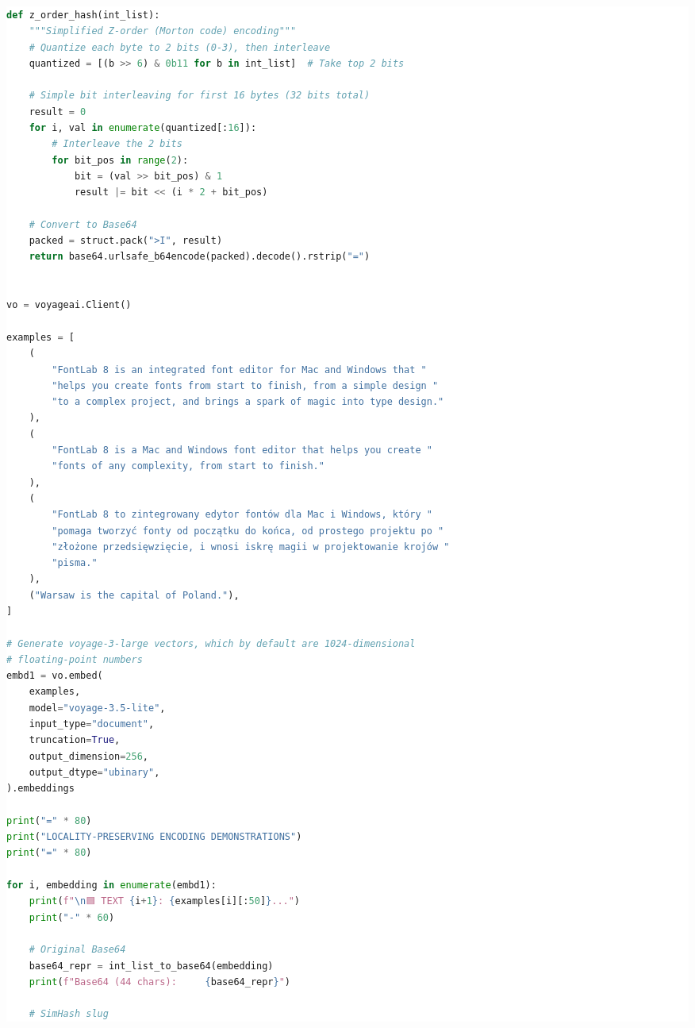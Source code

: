 ```python
def z_order_hash(int_list):
    """Simplified Z-order (Morton code) encoding"""
    # Quantize each byte to 2 bits (0-3), then interleave
    quantized = [(b >> 6) & 0b11 for b in int_list]  # Take top 2 bits
    
    # Simple bit interleaving for first 16 bytes (32 bits total)
    result = 0
    for i, val in enumerate(quantized[:16]):
        # Interleave the 2 bits
        for bit_pos in range(2):
            bit = (val >> bit_pos) & 1
            result |= bit << (i * 2 + bit_pos)
    
    # Convert to Base64
    packed = struct.pack(">I", result)
    return base64.urlsafe_b64encode(packed).decode().rstrip("=")


vo = voyageai.Client()

examples = [
    (
        "FontLab 8 is an integrated font editor for Mac and Windows that "
        "helps you create fonts from start to finish, from a simple design "
        "to a complex project, and brings a spark of magic into type design."
    ),
    (
        "FontLab 8 is a Mac and Windows font editor that helps you create "
        "fonts of any complexity, from start to finish."
    ),
    (
        "FontLab 8 to zintegrowany edytor fontów dla Mac i Windows, który "
        "pomaga tworzyć fonty od początku do końca, od prostego projektu po "
        "złożone przedsięwzięcie, i wnosi iskrę magii w projektowanie krojów "
        "pisma."
    ),
    ("Warsaw is the capital of Poland."),
]

# Generate voyage-3-large vectors, which by default are 1024-dimensional
# floating-point numbers
embd1 = vo.embed(
    examples,
    model="voyage-3.5-lite",
    input_type="document",
    truncation=True,
    output_dimension=256,
    output_dtype="ubinary",
).embeddings

print("=" * 80)
print("LOCALITY-PRESERVING ENCODING DEMONSTRATIONS")
print("=" * 80)

for i, embedding in enumerate(embd1):
    print(f"\n🟦 TEXT {i+1}: {examples[i][:50]}...")
    print("-" * 60)
    
    # Original Base64
    base64_repr = int_list_to_base64(embedding)
    print(f"Base64 (44 chars):     {base64_repr}")
    
    # SimHash slug
```